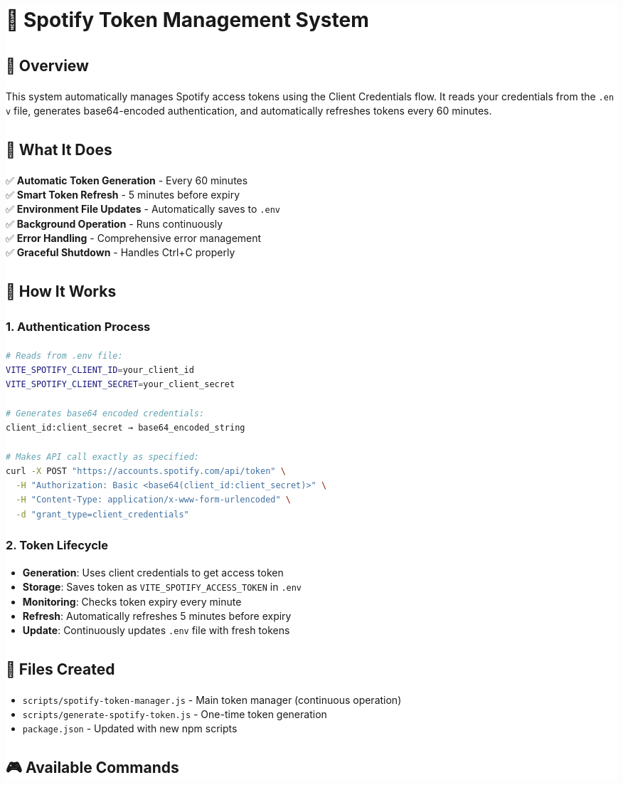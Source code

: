 # 🎵 Spotify Token Management System

## 🎯 **Overview**

This system automatically manages Spotify access tokens using the Client Credentials flow. It reads your credentials from the `.env` file, generates base64-encoded authentication, and automatically refreshes tokens every 60 minutes.

## 🚀 **What It Does**

✅ **Automatic Token Generation** - Every 60 minutes  
✅ **Smart Token Refresh** - 5 minutes before expiry  
✅ **Environment File Updates** - Automatically saves to `.env`  
✅ **Background Operation** - Runs continuously  
✅ **Error Handling** - Comprehensive error management  
✅ **Graceful Shutdown** - Handles Ctrl+C properly  

## 🔧 **How It Works**

### **1. Authentication Process**
```bash
# Reads from .env file:
VITE_SPOTIFY_CLIENT_ID=your_client_id
VITE_SPOTIFY_CLIENT_SECRET=your_client_secret

# Generates base64 encoded credentials:
client_id:client_secret → base64_encoded_string

# Makes API call exactly as specified:
curl -X POST "https://accounts.spotify.com/api/token" \
  -H "Authorization: Basic <base64(client_id:client_secret)>" \
  -H "Content-Type: application/x-www-form-urlencoded" \
  -d "grant_type=client_credentials"
```

### **2. Token Lifecycle**
- **Generation**: Uses client credentials to get access token
- **Storage**: Saves token as `VITE_SPOTIFY_ACCESS_TOKEN` in `.env`
- **Monitoring**: Checks token expiry every minute
- **Refresh**: Automatically refreshes 5 minutes before expiry
- **Update**: Continuously updates `.env` file with fresh tokens

## 📁 **Files Created**

- `scripts/spotify-token-manager.js` - Main token manager (continuous operation)
- `scripts/generate-spotify-token.js` - One-time token generation
- `package.json` - Updated with new npm scripts

## 🎮 **Available Commands**
